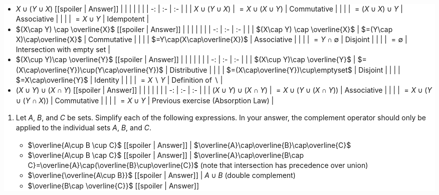    * $X\cup (Y\cup X)$
   [[spoiler | Answer]]
   | | | | |
   | | -: | :- | :- |
   | | $X\cup(Y\cup X)$ | $=X\cup(X\cup Y)$ | Commutative |
   | | | $=(X\cup X)\cup Y$ | Associative |
   | | | $=X\cup Y$ | Idempotent |
   * $(X\cap Y) \cap \overline{X}$
   [[spoiler | Answer]]
   | | | | |
   | | -: | :- | :- |
   | | $(X\cap Y) \cap \overline{X}$ | $=(Y\cap X)\cap\overline{X}$ | Commutative |
   | | | $=Y\cap(X\cap\overline{X})$ | Associative |
   | | | $=Y\cap\emptyset$ | Disjoint |
   | | | $=\emptyset$ | Intersection with empty set |
   * $(X\cup Y)\cap \overline{Y}$
   [[spoiler | Answer]]
   | | | | |
   | | -: | :- | :- |
   | | $(X\cup Y)\cap \overline{Y}$ | $=(X\cap\overline{Y})\cup(Y\cap\overline{Y})$ | Distributive |
   | | | $=(X\cap\overline{Y})\cup\emptyset$ | Disjoint |
   | | | $=X\cap\overline{Y}$ | Identity |
   | | | $=X\smallsetminus Y$ | Definition of $\smallsetminus$ |
   * $(X\cup Y) \cup (X\cap Y)$
   [[spoiler | Answer]]
   | | | | |
   | | -: | :- | :- |
   | | $(X\cup Y) \cup (X\cap Y)$ | $=X\cup(Y\cup(X\cap Y))$ | Associative |
   | | | $=X\cup(Y\cup(Y\cap X))$ | Commutative |
   | | | $=X\cup Y$ | Previous exercise (Absorption Law) |

1. Let $A$, $B$, and $C$ be sets. Simplify each of the following
expressions. In your answer, the complement operator should only
be applied to the individual sets $A$, $B$, and $C$.

   * $\overline{A\cup B \cup C}$
   [[spoiler | Answer]]
   | $\overline{A}\cap\overline{B}\cap\overline{C}$
   * $\overline{A\cup B \cap C}$
   [[spoiler | Answer]]
   | $\overline{A}\cap\overline{B\cap C}=\overline{A}\cap(\overline{B}\cup\overline{C})$ (note that intersection has precedence over union)
   * $\overline{\overline{A\cup B}}$
   [[spoiler | Answer]]
   | $A\cup B$ (double complement)
   * $\overline{B\cap \overline{C}}$
   [[spoiler | Answer]]